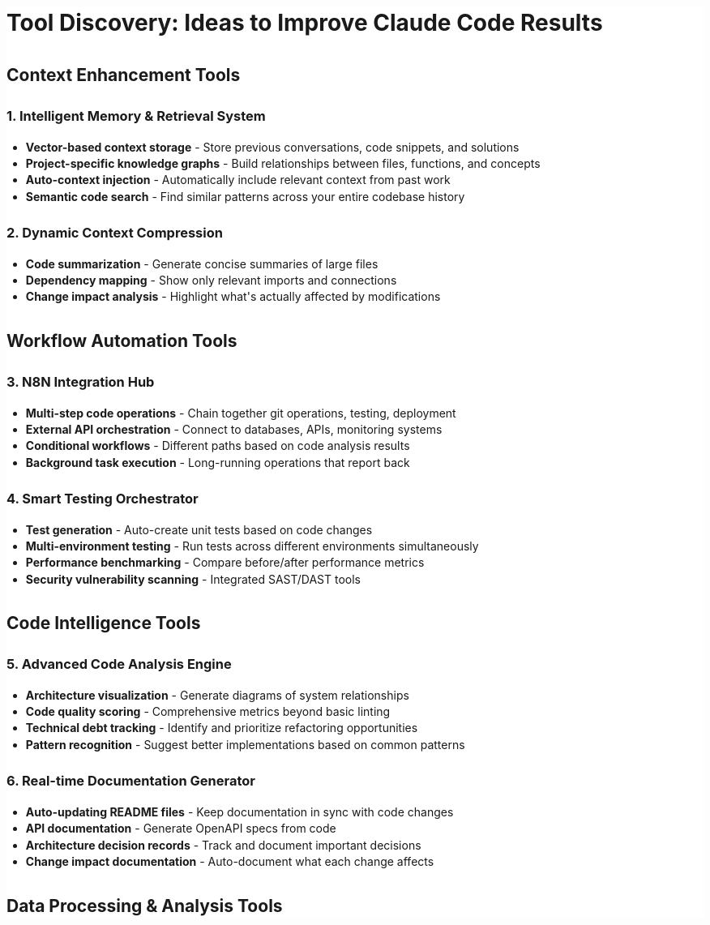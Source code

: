# Tool Discovery: Ideas to Improve Claude Code Results

## Context Enhancement Tools

### 1. **Intelligent Memory & Retrieval System**
- **Vector-based context storage** - Store previous conversations, code snippets, and solutions
- **Project-specific knowledge graphs** - Build relationships between files, functions, and concepts
- **Auto-context injection** - Automatically include relevant context from past work
- **Semantic code search** - Find similar patterns across your entire codebase history

### 2. **Dynamic Context Compression**
- **Code summarization** - Generate concise summaries of large files
- **Dependency mapping** - Show only relevant imports and connections
- **Change impact analysis** - Highlight what's actually affected by modifications

## Workflow Automation Tools

### 3. **N8N Integration Hub**
- **Multi-step code operations** - Chain together git operations, testing, deployment
- **External API orchestration** - Connect to databases, APIs, monitoring systems
- **Conditional workflows** - Different paths based on code analysis results
- **Background task execution** - Long-running operations that report back

### 4. **Smart Testing Orchestrator**
- **Test generation** - Auto-create unit tests based on code changes
- **Multi-environment testing** - Run tests across different environments simultaneously
- **Performance benchmarking** - Compare before/after performance metrics
- **Security vulnerability scanning** - Integrated SAST/DAST tools

## Code Intelligence Tools

### 5. **Advanced Code Analysis Engine**
- **Architecture visualization** - Generate diagrams of system relationships
- **Code quality scoring** - Comprehensive metrics beyond basic linting
- **Technical debt tracking** - Identify and prioritize refactoring opportunities
- **Pattern recognition** - Suggest better implementations based on common patterns

### 6. **Real-time Documentation Generator**
- **Auto-updating README files** - Keep documentation in sync with code changes
- **API documentation** - Generate OpenAPI specs from code
- **Architecture decision records** - Track and document important decisions
- **Change impact documentation** - Auto-document what each change affects

## Data Processing & Analysis Tools
